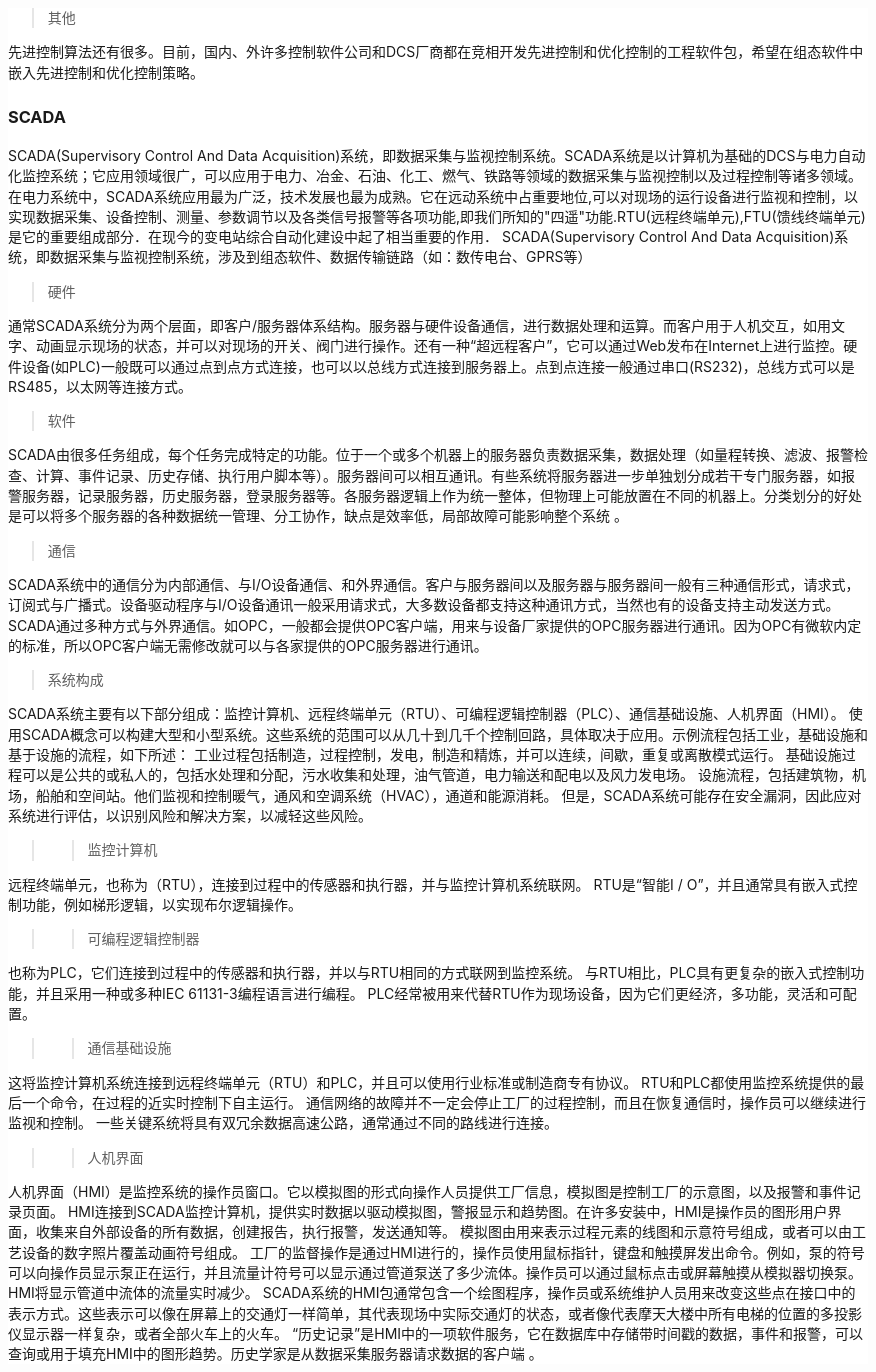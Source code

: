 > 其他

先进控制算法还有很多。目前，国内、外许多控制软件公司和DCS厂商都在竞相开发先进控制和优化控制的工程软件包，希望在组态软件中嵌入先进控制和优化控制策略。

### SCADA

SCADA(Supervisory Control And Data Acquisition)系统，即数据采集与监视控制系统。SCADA系统是以计算机为基础的DCS与电力自动化监控系统；它应用领域很广，可以应用于电力、冶金、石油、化工、燃气、铁路等领域的数据采集与监视控制以及过程控制等诸多领域。
在电力系统中，SCADA系统应用最为广泛，技术发展也最为成熟。它在远动系统中占重要地位,可以对现场的运行设备进行监视和控制，以实现数据采集、设备控制、测量、参数调节以及各类信号报警等各项功能,即我们所知的"四遥"功能.RTU(远程终端单元),FTU(馈线终端单元)是它的重要组成部分．在现今的变电站综合自动化建设中起了相当重要的作用．
SCADA(Supervisory Control And Data Acquisition)系统，即数据采集与监视控制系统，涉及到组态软件、数据传输链路（如：数传电台、GPRS等）

> 硬件

通常SCADA系统分为两个层面，即客户/服务器体系结构。服务器与硬件设备通信，进行数据处理和运算。而客户用于人机交互，如用文字、动画显示现场的状态，并可以对现场的开关、阀门进行操作。还有一种“超远程客户”，它可以通过Web发布在Internet上进行监控。硬件设备(如PLC)一般既可以通过点到点方式连接，也可以以总线方式连接到服务器上。点到点连接一般通过串口(RS232)，总线方式可以是RS485，以太网等连接方式。

> 软件

SCADA由很多任务组成，每个任务完成特定的功能。位于一个或多个机器上的服务器负责数据采集，数据处理（如量程转换、滤波、报警检查、计算、事件记录、历史存储、执行用户脚本等）。服务器间可以相互通讯。有些系统将服务器进一步单独划分成若干专门服务器，如报警服务器，记录服务器，历史服务器，登录服务器等。各服务器逻辑上作为统一整体，但物理上可能放置在不同的机器上。分类划分的好处是可以将多个服务器的各种数据统一管理、分工协作，缺点是效率低，局部故障可能影响整个系统  。

> 通信

SCADA系统中的通信分为内部通信、与I/O设备通信、和外界通信。客户与服务器间以及服务器与服务器间一般有三种通信形式，请求式，订阅式与广播式。设备驱动程序与I/O设备通讯一般采用请求式，大多数设备都支持这种通讯方式，当然也有的设备支持主动发送方式。SCADA通过多种方式与外界通信。如OPC，一般都会提供OPC客户端，用来与设备厂家提供的OPC服务器进行通讯。因为OPC有微软内定的标准，所以OPC客户端无需修改就可以与各家提供的OPC服务器进行通讯。

> 系统构成

SCADA系统主要有以下部分组成：监控计算机、远程终端单元（RTU）、可编程逻辑控制器（PLC）、通信基础设施、人机界面（HMI）。
使用SCADA概念可以构建大型和小型系统。这些系统的范围可以从几十到几千个控制回路，具体取决于应用。示例流程包括工业，基础设施和基于设施的流程，如下所述：
工业过程包括制造，过程控制，发电，制造和精炼，并可以连续，间歇，重复或离散模式运行。
基础设施过程可以是公共的或私人的，包括水处理和分配，污水收集和处理，油气管道，电力输送和配电以及风力发电场。
设施流程，包括建筑物，机场，船舶和空间站。他们监视和控制暖气，通风和空调系统（HVAC），通道和能源消耗。
但是，SCADA系统可能存在安全漏洞，因此应对系统进行评估，以识别风险和解决方案，以减轻这些风险。

> > 监控计算机

远程终端单元，也称为（RTU），连接到过程中的传感器和执行器，并与监控计算机系统联网。 RTU是“智能I / O”，并且通常具有嵌入式控制功能，例如梯形逻辑，以实现布尔逻辑操作。

> > 可编程逻辑控制器

也称为PLC，它们连接到过程中的传感器和执行器，并以与RTU相同的方式联网到监控系统。 与RTU相比，PLC具有更复杂的嵌入式控制功能，并且采用一种或多种IEC 61131-3编程语言进行编程。 PLC经常被用来代替RTU作为现场设备，因为它们更经济，多功能，灵活和可配置。

> > 通信基础设施

这将监控计算机系统连接到远程终端单元（RTU）和PLC，并且可以使用行业标准或制造商专有协议。 RTU和PLC都使用监控系统提供的最后一个命令，在过程的近实时控制下自主运行。 通信网络的故障并不一定会停止工厂的过程控制，而且在恢复通信时，操作员可以继续进行监视和控制。 一些关键系统将具有双冗余数据高速公路，通常通过不同的路线进行连接。

> > 人机界面

人机界面（HMI）是监控系统的操作员窗口。它以模拟图的形式向操作人员提供工厂信息，模拟图是控制工厂的示意图，以及报警和事件记录页面。 HMI连接到SCADA监控计算机，提供实时数据以驱动模拟图，警报显示和趋势图。在许多安装中，HMI是操作员的图形用户界面，收集来自外部设备的所有数据，创建报告，执行报警，发送通知等。
模拟图由用来表示过程元素的线图和示意符号组成，或者可以由工艺设备的数字照片覆盖动画符号组成。
工厂的监督操作是通过HMI进行的，操作员使用鼠标指针，键盘和触摸屏发出命令。例如，泵的符号可以向操作员显示泵正在运行，并且流量计符号可以显示通过管道泵送了多少流体。操作员可以通过鼠标点击或屏幕触摸从模拟器切换泵。 HMI将显示管道中流体的流量实时减少。
SCADA系统的HMI包通常包含一个绘图程序，操作员或系统维护人员用来改变这些点在接口中的表示方式。这些表示可以像在屏幕上的交通灯一样简单，其代表现场中实际交通灯的状态，或者像代表摩天大楼中所有电梯的位置的多投影仪显示器一样复杂，或者全部火车上的火车。
“历史记录”是HMI中的一项软件服务，它在数据库中存储带时间戳的数据，事件和报警，可以查询或用于填充HMI中的图形趋势。历史学家是从数据采集服务器请求数据的客户端  。
